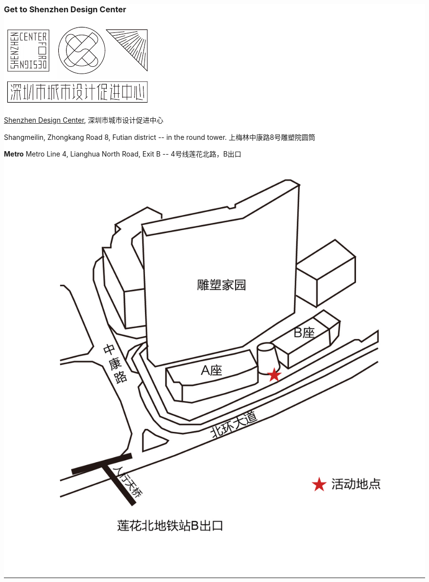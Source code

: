 
### Get to Shenzhen Design Center

![](/uploads/mapmakers/workshop-shenzhen/shenzhen-design-center.png)

[Shenzhen Design Center](http://www.szdesigncenter.org), 深圳市城市设计促进中心

Shangmeilin, Zhongkang Road 8, Futian district -- in the round tower.
上梅林中康路8号雕塑院圆筒

**Metro** Metro Line 4, Lianghua North Road, Exit B -- 4号线莲花北路，B出口

![](/uploads/mapmakers/workshop-shenzhen/szdesigncenter-map.jpg)

---
